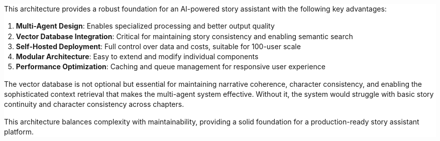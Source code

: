 This architecture provides a robust foundation for an AI-powered story assistant with the following key advantages:

1. **Multi-Agent Design**: Enables specialized processing and better output quality
2. **Vector Database Integration**: Critical for maintaining story consistency and enabling semantic search
3. **Self-Hosted Deployment**: Full control over data and costs, suitable for 100-user scale
4. **Modular Architecture**: Easy to extend and modify individual components
5. **Performance Optimization**: Caching and queue management for responsive user experience

The vector database is not optional but essential for maintaining narrative coherence, character consistency, and enabling the sophisticated context retrieval that makes the multi-agent system effective. Without it, the system would struggle with basic story continuity and character consistency across chapters.

This architecture balances complexity with maintainability, providing a solid foundation for a production-ready story assistant platform.